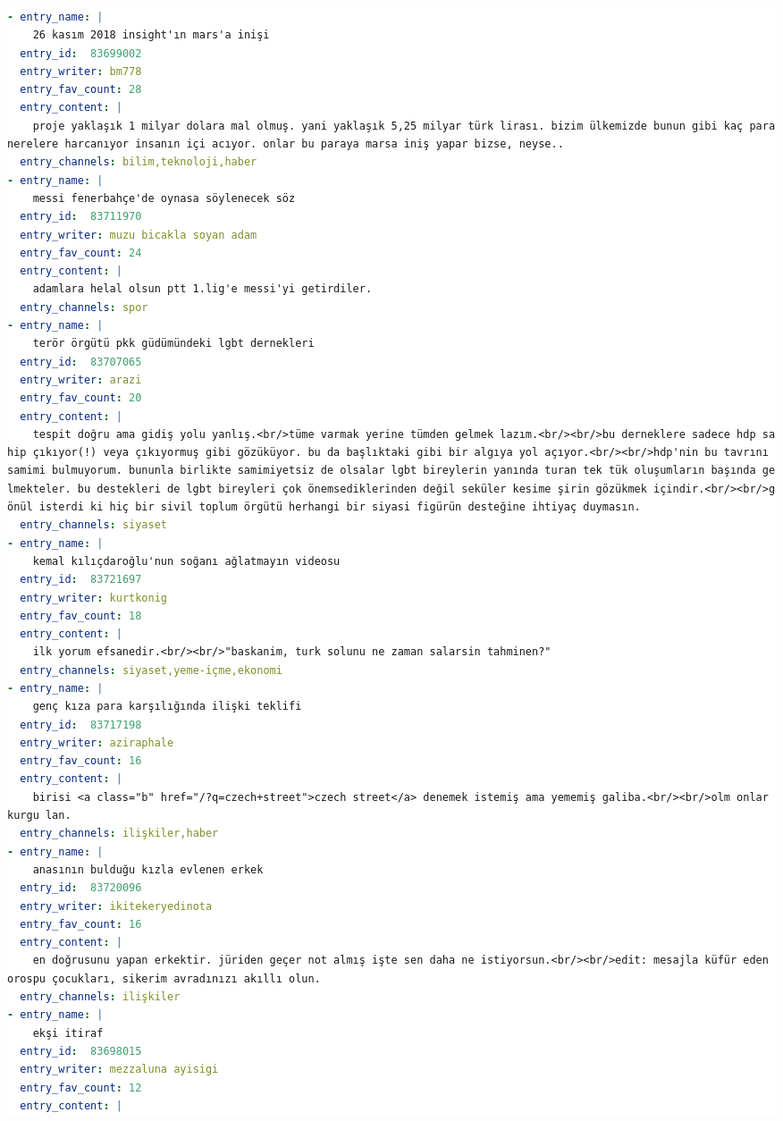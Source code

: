 ```yaml
- entry_name: |
    26 kasım 2018 insight'ın mars'a inişi
  entry_id:  83699002
  entry_writer: bm778
  entry_fav_count: 28
  entry_content: |
    proje yaklaşık 1 milyar dolara mal olmuş. yani yaklaşık 5,25 milyar türk lirası. bizim ülkemizde bunun gibi kaç para nerelere harcanıyor insanın içi acıyor. onlar bu paraya marsa iniş yapar bizse, neyse..
  entry_channels: bilim,teknoloji,haber
- entry_name: |
    messi fenerbahçe'de oynasa söylenecek söz
  entry_id:  83711970
  entry_writer: muzu bicakla soyan adam
  entry_fav_count: 24
  entry_content: |
    adamlara helal olsun ptt 1.lig'e messi'yi getirdiler.
  entry_channels: spor
- entry_name: |
    terör örgütü pkk güdümündeki lgbt dernekleri
  entry_id:  83707065
  entry_writer: arazi
  entry_fav_count: 20
  entry_content: |
    tespit doğru ama gidiş yolu yanlış.<br/>tüme varmak yerine tümden gelmek lazım.<br/><br/>bu derneklere sadece hdp sahip çıkıyor(!) veya çıkıyormuş gibi gözüküyor. bu da başlıktaki gibi bir algıya yol açıyor.<br/><br/>hdp'nin bu tavrını samimi bulmuyorum. bununla birlikte samimiyetsiz de olsalar lgbt bireylerin yanında turan tek tük oluşumların başında gelmekteler. bu destekleri de lgbt bireyleri çok önemsediklerinden değil seküler kesime şirin gözükmek içindir.<br/><br/>gönül isterdi ki hiç bir sivil toplum örgütü herhangi bir siyasi figürün desteğine ihtiyaç duymasın.
  entry_channels: siyaset
- entry_name: |
    kemal kılıçdaroğlu'nun soğanı ağlatmayın videosu
  entry_id:  83721697
  entry_writer: kurtkonig
  entry_fav_count: 18
  entry_content: |
    ilk yorum efsanedir.<br/><br/>"baskanim, turk solunu ne zaman salarsin tahminen?"
  entry_channels: siyaset,yeme-içme,ekonomi
- entry_name: |
    genç kıza para karşılığında ilişki teklifi
  entry_id:  83717198
  entry_writer: aziraphale
  entry_fav_count: 16
  entry_content: |
    birisi <a class="b" href="/?q=czech+street">czech street</a> denemek istemiş ama yememiş galiba.<br/><br/>olm onlar kurgu lan.
  entry_channels: ilişkiler,haber
- entry_name: |
    anasının bulduğu kızla evlenen erkek
  entry_id:  83720096
  entry_writer: ikitekeryedinota
  entry_fav_count: 16
  entry_content: |
    en doğrusunu yapan erkektir. jüriden geçer not almış işte sen daha ne istiyorsun.<br/><br/>edit: mesajla küfür eden orospu çocukları, sikerim avradınızı akıllı olun.
  entry_channels: ilişkiler
- entry_name: |
    ekşi itiraf
  entry_id:  83698015
  entry_writer: mezzaluna ayisigi
  entry_fav_count: 12
  entry_content: |
```